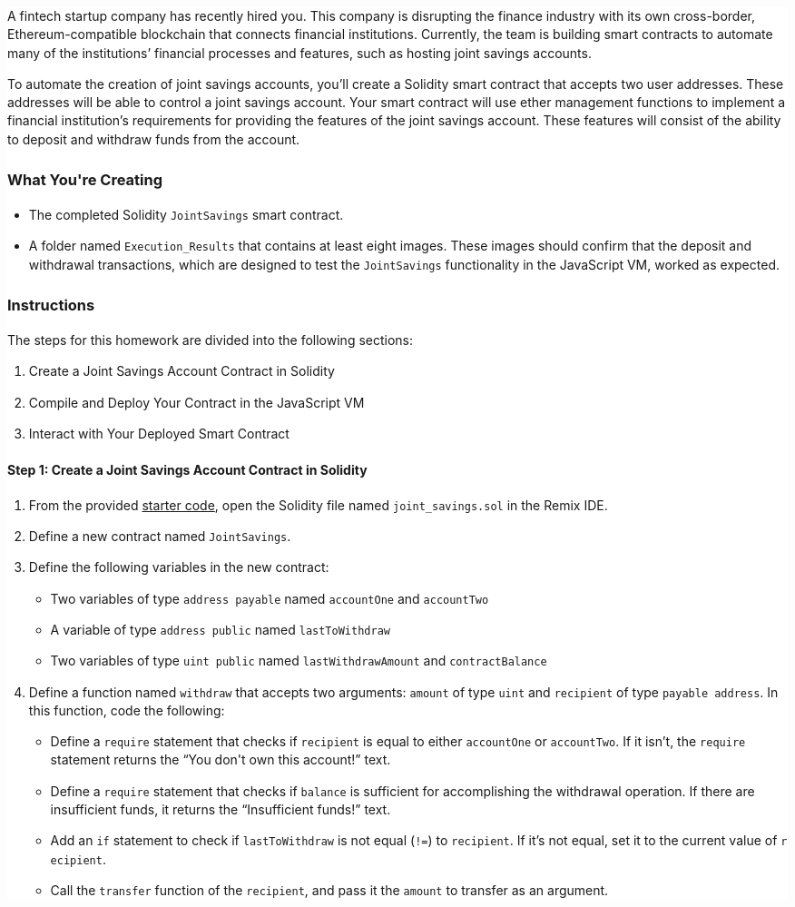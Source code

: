 A fintech startup company has recently hired you. This company is disrupting the finance industry with its own cross-border, Ethereum-compatible blockchain that connects financial institutions. Currently, the team is building smart contracts to automate many of the institutions’ financial processes and features, such as hosting joint savings accounts.

To automate the creation of joint savings accounts, you’ll create a Solidity smart contract that accepts two user addresses. These addresses will be able to control a joint savings account. Your smart contract will use ether management functions to implement a financial institution’s requirements for providing the features of the joint savings account. These features will consist of the ability to deposit and withdraw funds from the account.

### What You're Creating

* The completed Solidity `JointSavings` smart contract.

* A folder named `Execution_Results` that contains at least eight images. These images should confirm that the deposit and withdrawal transactions, which are designed to test the `JointSavings` functionality in the JavaScript VM, worked as expected.

### Instructions

The steps for this homework are divided into the following sections:

1. Create a Joint Savings Account Contract in Solidity

2. Compile and Deploy Your Contract in the JavaScript VM

3. Interact with Your Deployed Smart Contract

#### Step 1: Create a Joint Savings Account Contract in Solidity

1. From the provided [starter code](Starter_Code), open the Solidity file named `joint_savings.sol` in the Remix IDE.

2. Define a new contract named `JointSavings`.

3. Define the following variables in the new contract:

    * Two variables of type `address payable` named `accountOne` and `accountTwo`

    * A variable of type `address public` named `lastToWithdraw`

    * Two variables of type `uint public` named `lastWithdrawAmount` and `contractBalance`


4. Define a function named `withdraw` that accepts two arguments: `amount` of type `uint` and `recipient` of type `payable address`. In this function, code the following:

    * Define a `require` statement that checks if `recipient` is equal to either `accountOne` or `accountTwo`. If it isn’t, the `require` statement returns the “You don't own this account!” text.

    * Define a `require` statement that checks if `balance` is sufficient for accomplishing the withdrawal operation. If there are insufficient funds, it returns the “Insufficient funds!” text.

    * Add an `if` statement to check if `lastToWithdraw` is not equal (`!=`) to `recipient`. If it’s not equal, set it to the current value of `recipient`.

    * Call the `transfer` function of the `recipient`, and pass it the `amount` to transfer as an argument.
